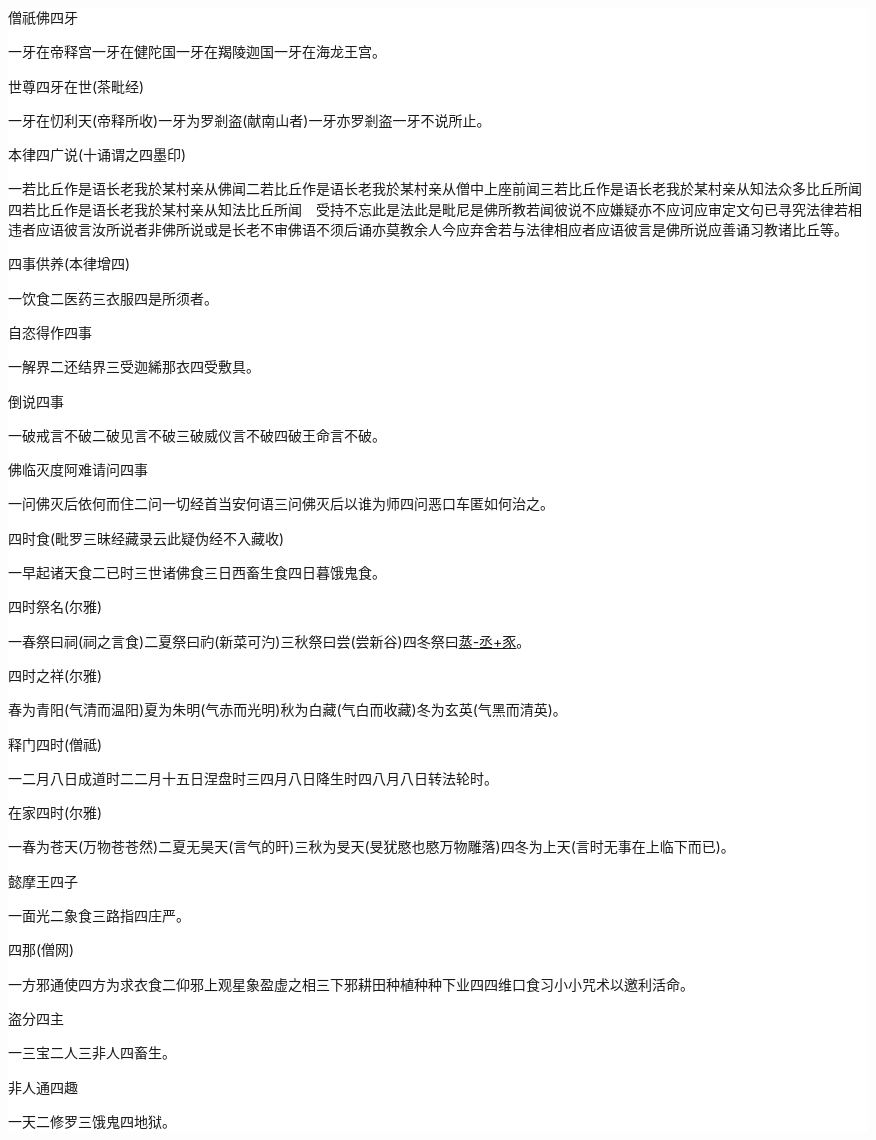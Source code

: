 僧祇佛四牙  

一牙在帝释宫一牙在健陀国一牙在羯陵迦国一牙在海龙王宫。  

世尊四牙在世(茶毗经)  

一牙在忉利天(帝释所收)一牙为罗剎盗(献南山者)一牙亦罗剎盗一牙不说所止。  

本律四广说(十诵谓之四墨印)  

一若比丘作是语长老我於某村亲从佛闻二若比丘作是语长老我於某村亲从僧中上座前闻三若比丘作是语长老我於某村亲从知法众多比丘所闻四若比丘作是语长老我於某村亲从知法比丘所闻　受持不忘此是法此是毗尼是佛所教若闻彼说不应嫌疑亦不应诃应审定文句已寻究法律若相违者应语彼言汝所说者非佛所说或是长老不审佛语不须后诵亦莫教余人今应弃舍若与法律相应者应语彼言是佛所说应善诵习教诸比丘等。  

四事供养(本律增四)  

一饮食二医药三衣服四是所须者。  

自恣得作四事  

一解界二还结界三受迦絺那衣四受敷具。  

倒说四事  

一破戒言不破二破见言不破三破威仪言不破四破王命言不破。  

佛临灭度阿难请问四事  

一问佛灭后依何而住二问一切经首当安何语三问佛灭后以谁为师四问恶口车匿如何治之。  

四时食(毗罗三昧经藏录云此疑伪经不入藏收)  

一早起诸天食二已时三世诸佛食三日西畜生食四日暮饿鬼食。  

四时祭名(尔雅)  

一春祭曰祠(祠之言食)二夏祭曰礿(新菜可汋)三秋祭曰尝(尝新谷)四冬祭曰[蒸-丞+豕](进品物也)。  

四时之祥(尔雅)  

春为青阳(气清而温阳)夏为朱明(气赤而光明)秋为白藏(气白而收藏)冬为玄英(气黑而清英)。  

释门四时(僧祗)  

一二月八日成道时二二月十五日涅盘时三四月八日降生时四八月八日转法轮时。  

在家四时(尔雅)  

一春为苍天(万物苍苍然)二夏无昊天(言气的旰)三秋为旻天(旻犹愍也愍万物雕落)四冬为上天(言时无事在上临下而已)。  

懿摩王四子  

一面光二象食三路指四庄严。  

四那(僧网)  

一方邪通使四方为求衣食二仰邪上观星象盈虚之相三下邪耕田种植种种下业四四维口食习小小咒术以邀利活命。  

盗分四主  

一三宝二人三非人四畜生。  

非人通四趣  

一天二修罗三饿鬼四地狱。  
